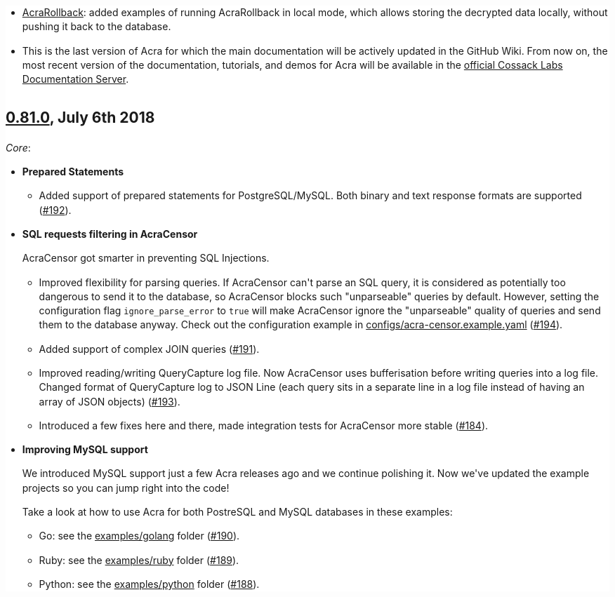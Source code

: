 - [AcraRollback](https://github.com/cossacklabs/acra/wiki/AcraRollback): added examples of running AcraRollback in local mode, which allows storing the decrypted data locally, without pushing it back to the database.

- This is the last version of Acra for which the main documentation will be actively updated in the GitHub Wiki. From now on, the most recent version of the documentation, tutorials, and demos for Acra will be available in the [official Cossack Labs Documentation Server](https://docs.cossacklabs.com/products/acra/). 




## [0.81.0](https://github.com/cossacklabs/acra/releases/tag/0.81), July 6th 2018

_Core_:

- **Prepared Statements**

   - Added support of prepared statements for PostgreSQL/MySQL. Both binary and text response formats are supported ([#192](https://github.com/cossacklabs/acra/pull/192)).

- **SQL requests filtering in AcraCensor**

   AcraCensor got smarter in preventing SQL Injections.

   - Improved flexibility for parsing queries. If AcraCensor can't parse an SQL query, it is considered as potentially too dangerous to send it to the database, so AcraCensor blocks such "unparseable" queries by default. 
   However, setting the configuration flag `ignore_parse_error` to `true` will make AcraCensor ignore the "unparseable" quality of queries and send them to the database anyway. Check out the configuration example in [configs/acra-censor.example.yaml](https://github.com/cossacklabs/acra/blob/master/configs/acra-censor.example.yaml) ([#194](https://github.com/cossacklabs/acra/pull/194)).

   - Added support of complex JOIN queries ([#191](https://github.com/cossacklabs/acra/pull/191)).

   - Improved reading/writing QueryCapture log file. Now AcraCensor uses bufferisation before writing queries into a log file. 
   Changed format of QueryCapture log to JSON Line (each query sits in a separate line in a log file instead of having an array of JSON objects) ([#193](https://github.com/cossacklabs/acra/pull/193)).

   - Introduced a few fixes here and there, made integration tests for AcraCensor more stable ([#184](https://github.com/cossacklabs/acra/pull/184)).

- **Improving MySQL support**

   We introduced MySQL support just a few Acra releases ago and we continue polishing it. Now we've updated the example projects so you can jump right into the code!

   Take a look at how to use Acra for both PostreSQL and MySQL databases in these examples:

   - Go: see the [examples/golang](https://github.com/cossacklabs/acra/tree/master/examples/golang/src) folder ([#190](https://github.com/cossacklabs/acra/pull/190)).

   - Ruby: see the [examples/ruby](https://github.com/cossacklabs/acra/tree/master/examples/ruby) folder ([#189](https://github.com/cossacklabs/acra/pull/189)).

   - Python: see the [examples/python](https://github.com/cossacklabs/acra/tree/master/examples/python) folder ([#188](https://github.com/cossacklabs/acra/pull/188)).
